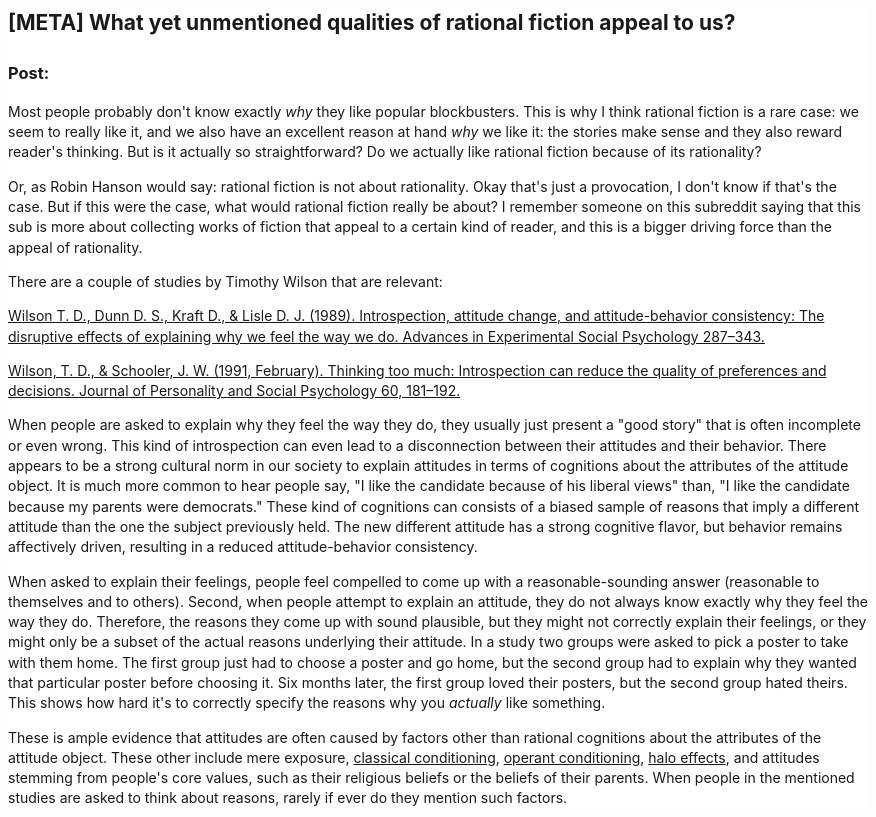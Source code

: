 ## [META] What yet unmentioned qualities of rational fiction appeal to us?

### Post:

Most people probably don't know exactly *why* they like popular blockbusters. This is why I think rational fiction is a rare case: we seem to really like it, and we also have an excellent reason at hand *why* we like it: the stories make sense and they also reward reader's thinking. But is it actually so straightforward? Do we actually like rational fiction because of its rationality?

Or, as Robin Hanson would say: rational fiction is not about rationality. Okay that's just a provocation, I don't know if that's the case. But if this were the case, what would rational fiction really be about? I remember someone on this subreddit saying that this sub is more about collecting works of fiction that appeal to a certain kind of reader, and this is a bigger driving force than the appeal of rationality.

There are a couple of studies by Timothy Wilson that are relevant:

[Wilson T. D., Dunn D. S., Kraft D., & Lisle D. J. (1989). Introspection, attitude change, and attitude-behavior consistency: The disruptive effects of explaining why we feel the way we do. Advances in Experimental Social Psychology 287–343.](http://www.anderson.ucla.edu/faculty/keith.chen/negot.%20papers/WilsonSchooler_Think2Much91.pdf)

[Wilson, T. D., & Schooler, J. W. (1991, February). Thinking too much: Introspection can reduce the quality of preferences and decisions. Journal of Personality and Social Psychology 60, 181–192.](http://www.anderson.ucla.edu/faculty/keith.chen/negot.%20papers/WilsonSchooler_Think2Much91.pdf)

When people are asked to explain why they feel the way they do, they usually just present a "good story" that is often incomplete or even wrong. This kind of introspection can even lead to a disconnection between their attitudes and their behavior. There appears to be a strong cultural norm in our society to explain attitudes in terms of cognitions about the attributes of the attitude object. It is much more common to hear people say, "I like the candidate because of his liberal views" than, "I like the candidate because my parents were democrats." These kind of cognitions can consists of a biased sample of reasons that imply a different attitude than the one the subject previously held. The new different attitude has a strong cognitive flavor, but behavior remains affectively driven, resulting in a reduced attitude-behavior consistency.

When asked to explain their feelings, people feel compelled to come up with a reasonable-sounding answer (reasonable to themselves and to others). Second, when people attempt to explain an attitude, they do not always know exactly why they feel the way they do. Therefore, the reasons they come up with sound plausible, but they might not correctly explain their feelings, or they might only be a subset of the actual reasons underlying their attitude. In a study two groups were asked to pick a poster to take with them home. The first group just had to choose a poster and go home, but the second group had to explain why they wanted that particular poster before choosing it. Six months later, the first group loved their posters, but the second group hated theirs. This shows how hard it's to correctly specify the reasons why you *actually* like something.

These is ample evidence that attitudes are often caused by factors other than rational cognitions about the attributes of the attitude object. These other include mere exposure, [classical conditioning](https://en.wikipedia.org/wiki/Classical_conditioning), [operant conditioning](https://en.wikipedia.org/wiki/Operant_conditioning), [halo effects](https://en.wikipedia.org/wiki/Halo_effect), and attitudes stemming from people's core values, such as their religious beliefs or the beliefs of their parents. When people in the mentioned studies are asked to think about reasons, rarely if ever do they mention such factors.
